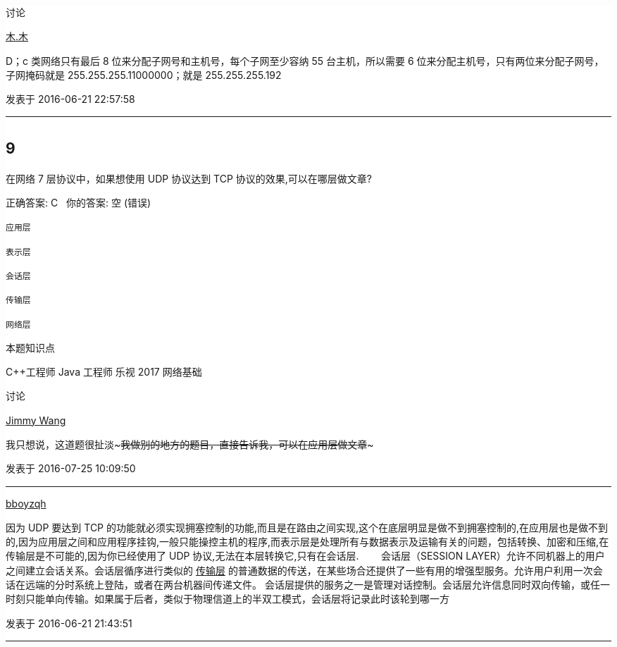 讨论

[木.木](https://www.nowcoder.com/profile/288066)

D；c 类网络只有最后 8 位来分配子网号和主机号，每个子网至少容纳 55 台主机，所以需要 6 位来分配主机号，只有两位来分配子网号，子网掩码就是 255.255.255.11000000；就是 255.255.255.192

发表于 2016-06-21 22:57:58

* * *

## 9

在网络 7 层协议中，如果想使用 UDP 协议达到 TCP 协议的效果,可以在哪层做文章?

正确答案: C   你的答案: 空 (错误)

```cpp
应用层
```

```cpp
表示层
```

```cpp
会话层
```

```cpp
传输层
```

```cpp
网络层
```

本题知识点

C++工程师 Java 工程师 乐视 2017 网络基础

讨论

[Jimmy Wang](https://www.nowcoder.com/profile/956893)

我只想说，这道题很扯淡~~~我做别的地方的题目，直接告诉我，可以在应用层做文章~~~

发表于 2016-07-25 10:09:50

* * *

[bboyzqh](https://www.nowcoder.com/profile/477212)

因为 UDP 要达到 TCP 的功能就必须实现拥塞控制的功能,而且是在路由之间实现,这个在底层明显是做不到拥塞控制的,在应用层也是做不到的,因为应用层之间和应用程序挂钩,一般只能操控主机的程序,而表示层是处理所有与数据表示及运输有关的问题，包括转换、加密和压缩,在传输层是不可能的,因为你已经使用了 UDP 协议,无法在本层转换它,只有在会话层.        会话层（SESSION LAYER）允许不同机器上的用户之间建立会话关系。会话层循序进行类似的 [传输层](http://baike.baidu.com/view/239605.htm) 的普通数据的传送，在某些场合还提供了一些有用的增强型服务。允许用户利用一次会话在远端的分时系统上登陆，或者在两台机器间传递文件。 会话层提供的服务之一是管理对话控制。会话层允许信息同时双向传输，或任一时刻只能单向传输。如果属于后者，类似于物理信道上的半双工模式，会话层将记录此时该轮到哪一方

发表于 2016-06-21 21:43:51

* * *
